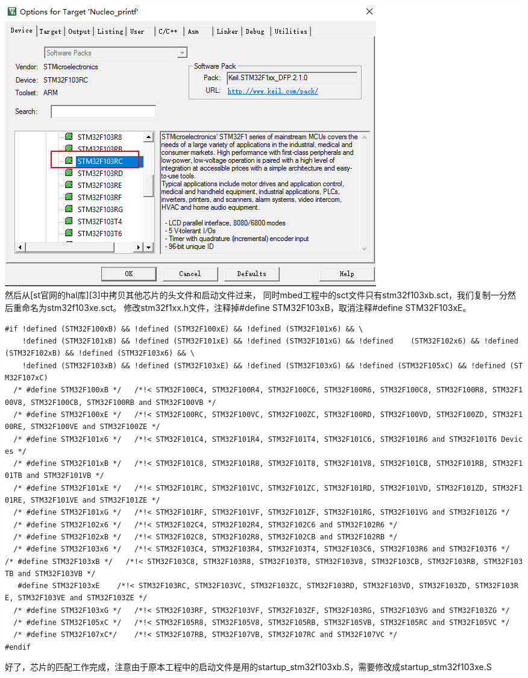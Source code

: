 ![](./pic/pic10.png)  
然后从[st官网的hal库][3]中拷贝其他芯片的头文件和启动文件过来，
同时mbed工程中的sct文件只有stm32f103xb.sct，我们复制一分然后重命名为stm32f103xe.sct。
修改stm32f1xx.h文件，注释掉#define STM32F103xB，取消注释#define STM32F103xE。

	#if !defined (STM32F100xB) && !defined (STM32F100xE) && !defined (STM32F101x6) && \
		!defined (STM32F101xB) && !defined (STM32F101xE) && !defined (STM32F101xG) && !defined 	  (STM32F102x6) && !defined (STM32F102xB) && !defined (STM32F103x6) && \
		!defined (STM32F103xB) && !defined (STM32F103xE) && !defined (STM32F103xG) && !defined (STM32F105xC) && !defined (STM32F107xC)
	  /* #define STM32F100xB */   /*!< STM32F100C4, STM32F100R4, STM32F100C6, STM32F100R6, STM32F100C8, STM32F100R8, STM32F100V8, STM32F100CB, STM32F100RB and STM32F100VB */
	  /* #define STM32F100xE */   /*!< STM32F100RC, STM32F100VC, STM32F100ZC, STM32F100RD, STM32F100VD, STM32F100ZD, STM32F100RE, STM32F100VE and STM32F100ZE */
	  /* #define STM32F101x6 */   /*!< STM32F101C4, STM32F101R4, STM32F101T4, STM32F101C6, STM32F101R6 and STM32F101T6 Devices */
	  /* #define STM32F101xB */   /*!< STM32F101C8, STM32F101R8, STM32F101T8, STM32F101V8, STM32F101CB, STM32F101RB, STM32F101TB and STM32F101VB */
	  /* #define STM32F101xE */   /*!< STM32F101RC, STM32F101VC, STM32F101ZC, STM32F101RD, STM32F101VD, STM32F101ZD, STM32F101RE, STM32F101VE and STM32F101ZE */ 
	  /* #define STM32F101xG */   /*!< STM32F101RF, STM32F101VF, STM32F101ZF, STM32F101RG, STM32F101VG and STM32F101ZG */
	  /* #define STM32F102x6 */   /*!< STM32F102C4, STM32F102R4, STM32F102C6 and STM32F102R6 */
	  /* #define STM32F102xB */   /*!< STM32F102C8, STM32F102R8, STM32F102CB and STM32F102RB */
	  /* #define STM32F103x6 */   /*!< STM32F103C4, STM32F103R4, STM32F103T4, STM32F103C6, STM32F103R6 and STM32F103T6 */
	/* #define STM32F103xB */   /*!< STM32F103C8, STM32F103R8, STM32F103T8, STM32F103V8, STM32F103CB, STM32F103RB, STM32F103TB and STM32F103VB */
	   #define STM32F103xE    /*!< STM32F103RC, STM32F103VC, STM32F103ZC, STM32F103RD, STM32F103VD, STM32F103ZD, STM32F103RE, STM32F103VE and STM32F103ZE */
	  /* #define STM32F103xG */   /*!< STM32F103RF, STM32F103VF, STM32F103ZF, STM32F103RG, STM32F103VG and STM32F103ZG */
	  /* #define STM32F105xC */   /*!< STM32F105R8, STM32F105V8, STM32F105RB, STM32F105VB, STM32F105RC and STM32F105VC */
	  /* #define STM32F107xC*/    /*!< STM32F107RB, STM32F107VB, STM32F107RC and STM32F107VC */  
	#endif
好了，芯片的匹配工作完成，注意由于原本工程中的启动文件是用的startup_stm32f103xb.S，需要修改成startup_stm32f103xe.S  

  [1]: https://developer.mbed.org/
  [2]: https://github.com/ARMmbed/mbed-os
